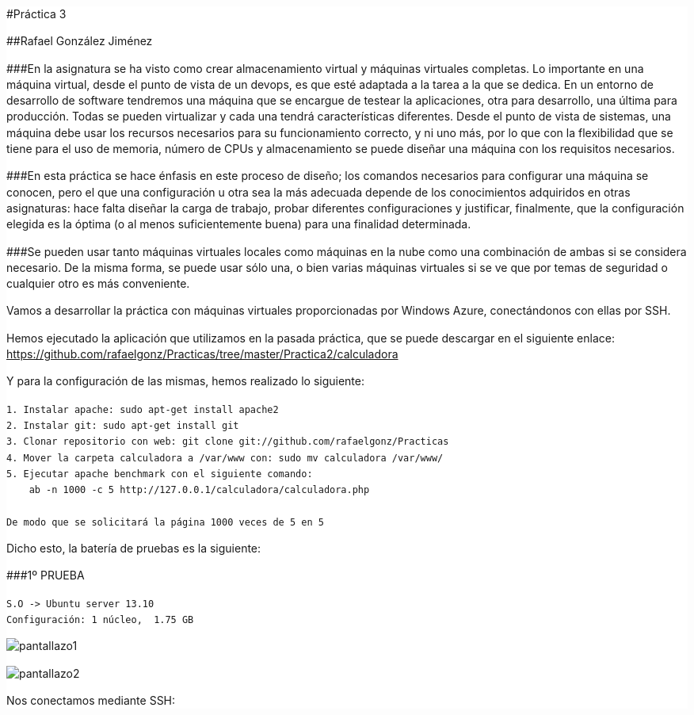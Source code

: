#Práctica 3

##Rafael González Jiménez


###En la asignatura se ha visto como crear almacenamiento virtual y máquinas virtuales completas. Lo importante en una máquina virtual, desde el punto de vista de un devops, es que esté adaptada a la tarea a la que se dedica. En un entorno de desarrollo de software tendremos una máquina que se encargue de testear la aplicaciones, otra para desarrollo, una última para producción. Todas se pueden virtualizar y cada una tendrá características diferentes. Desde el punto de vista de sistemas, una máquina debe usar los recursos necesarios para su funcionamiento correcto, y ni uno más, por lo que con la flexibilidad que se tiene para el uso de memoria, número de CPUs y almacenamiento se puede diseñar una máquina con los requisitos necesarios.

###En esta práctica se hace énfasis en este proceso de diseño; los comandos necesarios para configurar una máquina se conocen, pero el que una configuración u otra sea la más adecuada depende de los conocimientos adquiridos en otras asignaturas: hace falta diseñar la carga de trabajo, probar diferentes configuraciones y justificar, finalmente, que la configuración elegida es la óptima (o al menos suficientemente buena) para una finalidad determinada.

###Se pueden usar tanto máquinas virtuales locales como máquinas en la nube como una combinación de ambas si se considera necesario. De la misma forma, se puede usar sólo una, o bien varias máquinas virtuales si se ve que por temas de seguridad o cualquier otro es más conveniente.


Vamos a desarrollar la práctica con máquinas virtuales proporcionadas por Windows Azure, conectándonos con ellas por SSH.

Hemos ejecutado la aplicación que  utilizamos en la pasada práctica, que se puede descargar en el siguiente enlace: https://github.com/rafaelgonz/Practicas/tree/master/Practica2/calculadora


Y para la configuración de las mismas, hemos realizado lo siguiente:

    1. Instalar apache: sudo apt-get install apache2
    2. Instalar git: sudo apt-get install git
    3. Clonar repositorio con web: git clone git://github.com/rafaelgonz/Practicas
    4. Mover la carpeta calculadora a /var/www con: sudo mv calculadora /var/www/
    5. Ejecutar apache benchmark con el siguiente comando:
        ab -n 1000 -c 5 http://127.0.0.1/calculadora/calculadora.php

    De modo que se solicitará la página 1000 veces de 5 en 5


Dicho esto, la batería de pruebas es la siguiente:



###1º PRUEBA

    S.O -> Ubuntu server 13.10
    Configuración: 1 núcleo,  1.75 GB
    

![pantallazo1](https://dl.dropbox.com/s/slczqwql5e7bhpb/pantallazo1.png)

![pantallazo2](https://dl.dropbox.com/s/er35p8fouijqafh/pantallazo2.png)

Nos conectamos mediante SSH:
